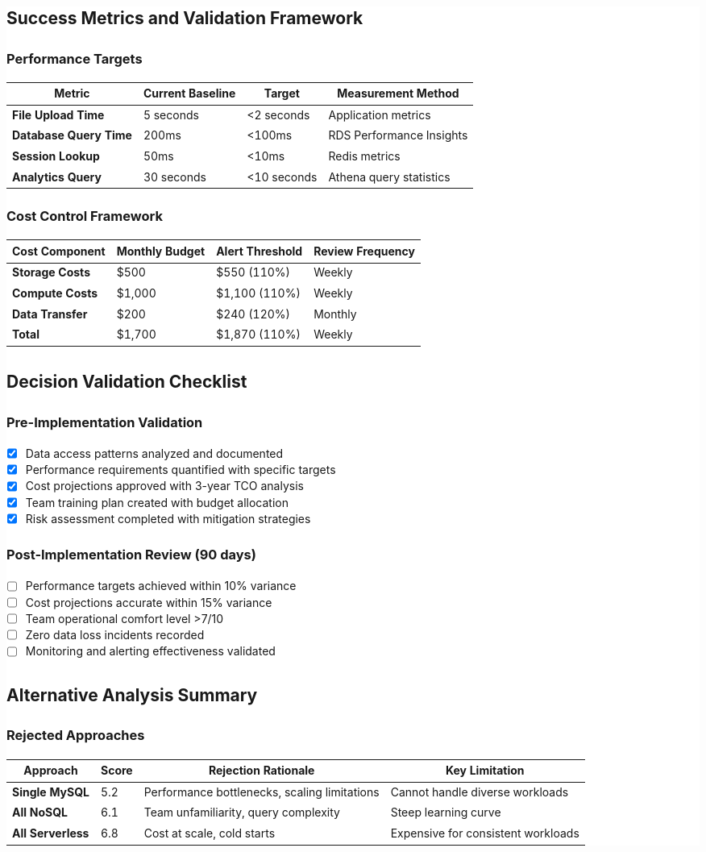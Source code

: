 ## Success Metrics and Validation Framework

### Performance Targets
| Metric | Current Baseline | Target | Measurement Method |
|--------|------------------|--------|--------------------|
| **File Upload Time** | 5 seconds | <2 seconds | Application metrics |
| **Database Query Time** | 200ms | <100ms | RDS Performance Insights |
| **Session Lookup** | 50ms | <10ms | Redis metrics |
| **Analytics Query** | 30 seconds | <10 seconds | Athena query statistics |

### Cost Control Framework
| Cost Component | Monthly Budget | Alert Threshold | Review Frequency |
|----------------|----------------|-----------------|------------------|
| **Storage Costs** | $500 | $550 (110%) | Weekly |
| **Compute Costs** | $1,000 | $1,100 (110%) | Weekly |
| **Data Transfer** | $200 | $240 (120%) | Monthly |
| **Total** | $1,700 | $1,870 (110%) | Weekly |

## Decision Validation Checklist

### Pre-Implementation Validation
- [x] Data access patterns analyzed and documented
- [x] Performance requirements quantified with specific targets
- [x] Cost projections approved with 3-year TCO analysis
- [x] Team training plan created with budget allocation
- [x] Risk assessment completed with mitigation strategies

### Post-Implementation Review (90 days)
- [ ] Performance targets achieved within 10% variance
- [ ] Cost projections accurate within 15% variance
- [ ] Team operational comfort level >7/10
- [ ] Zero data loss incidents recorded
- [ ] Monitoring and alerting effectiveness validated

## Alternative Analysis Summary

### Rejected Approaches
| Approach | Score | Rejection Rationale | Key Limitation |
|----------|-------|-------------------|----------------|
| **Single MySQL** | 5.2 | Performance bottlenecks, scaling limitations | Cannot handle diverse workloads |
| **All NoSQL** | 6.1 | Team unfamiliarity, query complexity | Steep learning curve |
| **All Serverless** | 6.8 | Cost at scale, cold starts | Expensive for consistent workloads |
